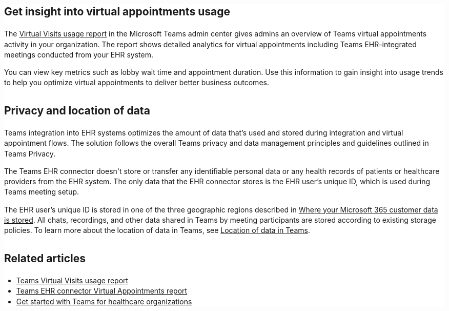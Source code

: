 ## Get insight into virtual appointments usage

The [Virtual Visits usage report](virtual-visits-usage-report.md) in the Microsoft Teams admin center gives admins an overview of Teams virtual appointments activity in your organization. The report shows detailed analytics for virtual appointments including Teams EHR-integrated meetings conducted from your EHR system.

You can view key metrics such as lobby wait time and appointment duration. Use this information to gain insight into usage trends to help you optimize virtual appointments to deliver better business outcomes.

## Privacy and location of data

Teams integration into EHR systems optimizes the amount of data that’s used and stored during integration and virtual appointment flows. The solution follows the overall Teams privacy and data management principles and guidelines outlined in Teams Privacy.

The Teams EHR connector doesn't store or transfer any identifiable personal data or any health records of patients or healthcare providers from the EHR system. The only data that the EHR connector stores is the EHR user’s unique ID, which is used during Teams meeting setup.

The EHR user’s unique ID is stored in one of the three geographic regions described in [Where your Microsoft 365 customer data is stored](/microsoft-365/enterprise/o365-data-locations). All chats, recordings, and other data shared in Teams by meeting participants are stored according to existing storage policies. To learn more about the location of data in Teams, see [Location of data in Teams](/microsoftteams/location-of-data-in-teams).

## Related articles

- [Teams Virtual Visits usage report](virtual-visits-usage-report.md)
- [Teams EHR connector Virtual Appointments report](ehr-connector-report.md)
- [Get started with Teams for healthcare organizations](teams-in-hc.md)
